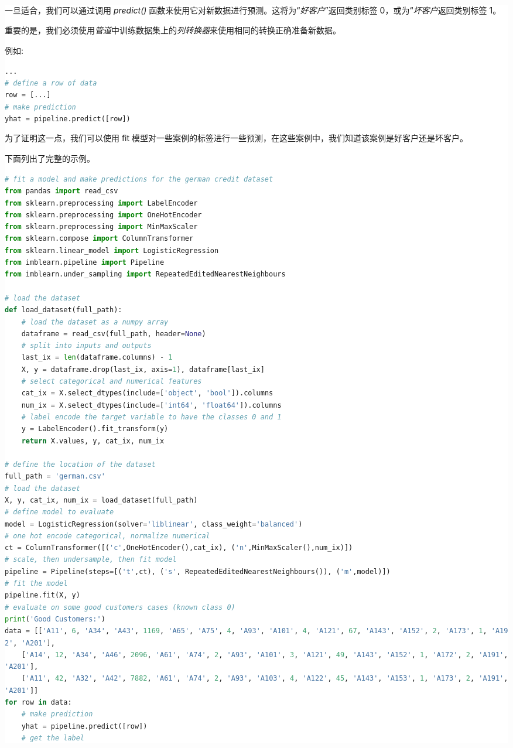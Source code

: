 一旦适合，我们可以通过调用 *predict()* 函数来使用它对新数据进行预测。这将为“*好客户*”返回类别标签 0，或为“*坏客户*返回类别标签 1。

重要的是，我们必须使用*管道*中训练数据集上的*列转换器*来使用相同的转换正确准备新数据。

例如:

```py
...
# define a row of data
row = [...]
# make prediction
yhat = pipeline.predict([row])
```

为了证明这一点，我们可以使用 fit 模型对一些案例的标签进行一些预测，在这些案例中，我们知道该案例是好客户还是坏客户。

下面列出了完整的示例。

```py
# fit a model and make predictions for the german credit dataset
from pandas import read_csv
from sklearn.preprocessing import LabelEncoder
from sklearn.preprocessing import OneHotEncoder
from sklearn.preprocessing import MinMaxScaler
from sklearn.compose import ColumnTransformer
from sklearn.linear_model import LogisticRegression
from imblearn.pipeline import Pipeline
from imblearn.under_sampling import RepeatedEditedNearestNeighbours

# load the dataset
def load_dataset(full_path):
	# load the dataset as a numpy array
	dataframe = read_csv(full_path, header=None)
	# split into inputs and outputs
	last_ix = len(dataframe.columns) - 1
	X, y = dataframe.drop(last_ix, axis=1), dataframe[last_ix]
	# select categorical and numerical features
	cat_ix = X.select_dtypes(include=['object', 'bool']).columns
	num_ix = X.select_dtypes(include=['int64', 'float64']).columns
	# label encode the target variable to have the classes 0 and 1
	y = LabelEncoder().fit_transform(y)
	return X.values, y, cat_ix, num_ix

# define the location of the dataset
full_path = 'german.csv'
# load the dataset
X, y, cat_ix, num_ix = load_dataset(full_path)
# define model to evaluate
model = LogisticRegression(solver='liblinear', class_weight='balanced')
# one hot encode categorical, normalize numerical
ct = ColumnTransformer([('c',OneHotEncoder(),cat_ix), ('n',MinMaxScaler(),num_ix)])
# scale, then undersample, then fit model
pipeline = Pipeline(steps=[('t',ct), ('s', RepeatedEditedNearestNeighbours()), ('m',model)])
# fit the model
pipeline.fit(X, y)
# evaluate on some good customers cases (known class 0)
print('Good Customers:')
data = [['A11', 6, 'A34', 'A43', 1169, 'A65', 'A75', 4, 'A93', 'A101', 4, 'A121', 67, 'A143', 'A152', 2, 'A173', 1, 'A192', 'A201'],
	['A14', 12, 'A34', 'A46', 2096, 'A61', 'A74', 2, 'A93', 'A101', 3, 'A121', 49, 'A143', 'A152', 1, 'A172', 2, 'A191', 'A201'],
	['A11', 42, 'A32', 'A42', 7882, 'A61', 'A74', 2, 'A93', 'A103', 4, 'A122', 45, 'A143', 'A153', 1, 'A173', 2, 'A191', 'A201']]
for row in data:
	# make prediction
	yhat = pipeline.predict([row])
	# get the label
```